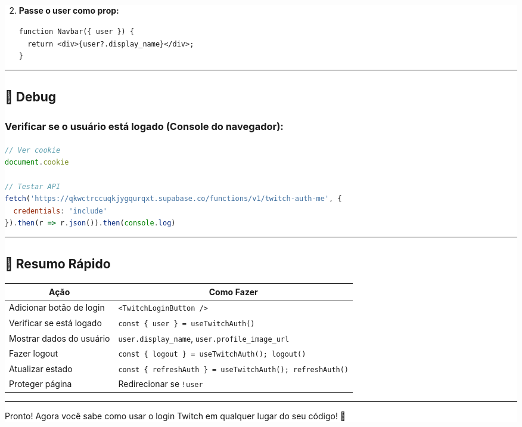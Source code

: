    ```tsx
   ```

2. **Passe o user como prop:**
   ```tsx
   function Navbar({ user }) {
     return <div>{user?.display_name}</div>;
   }
   ```

---

## 🐛 Debug

### Verificar se o usuário está logado (Console do navegador):

```javascript
// Ver cookie
document.cookie

// Testar API
fetch('https://qkwctrccuqkjygqurqxt.supabase.co/functions/v1/twitch-auth-me', {
  credentials: 'include'
}).then(r => r.json()).then(console.log)
```

---

## 📝 Resumo Rápido

| Ação | Como Fazer |
|------|------------|
| Adicionar botão de login | `<TwitchLoginButton />` |
| Verificar se está logado | `const { user } = useTwitchAuth()` |
| Mostrar dados do usuário | `user.display_name`, `user.profile_image_url` |
| Fazer logout | `const { logout } = useTwitchAuth(); logout()` |
| Atualizar estado | `const { refreshAuth } = useTwitchAuth(); refreshAuth()` |
| Proteger página | Redirecionar se `!user` |

---

Pronto! Agora você sabe como usar o login Twitch em qualquer lugar do seu código! 🎉
